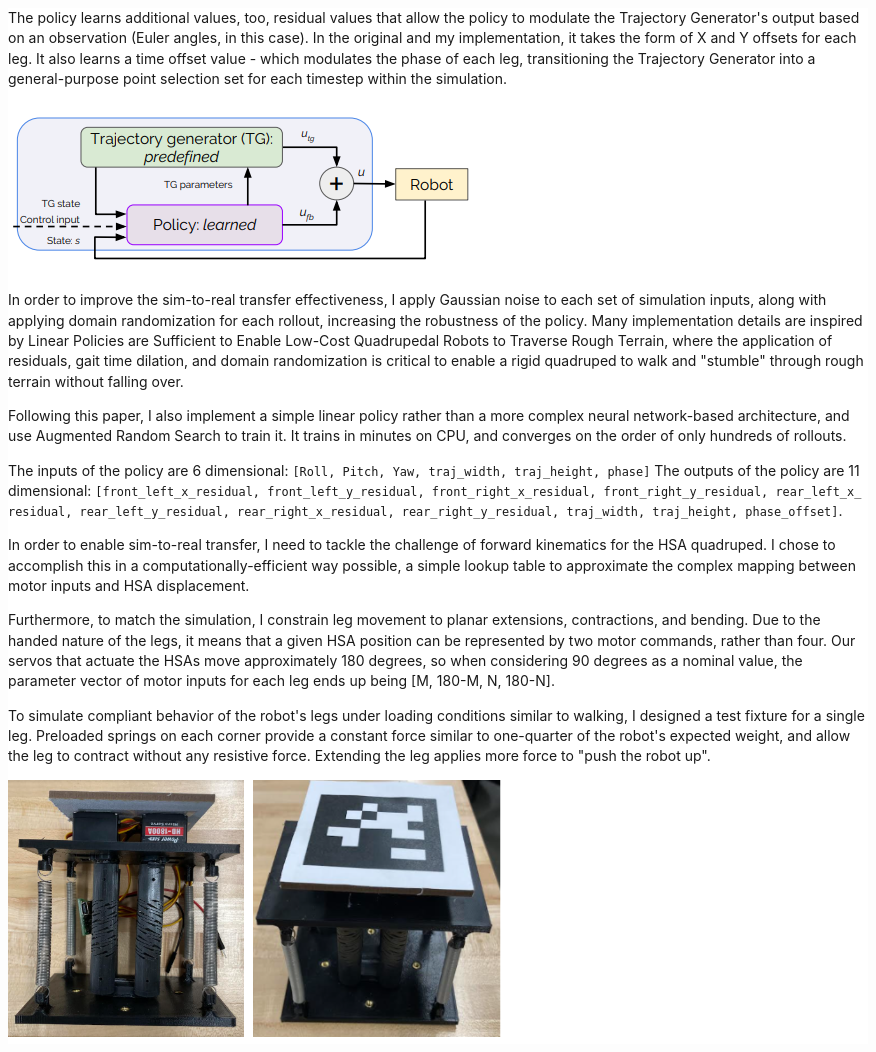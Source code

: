 
The policy learns additional values, too, residual values that allow the policy to modulate the Trajectory Generator's output based on an observation (Euler angles, in this case). In the original and my implementation, it takes the form of X and Y offsets for each leg. It also learns a time offset value - which modulates the phase of each leg, transitioning the Trajectory Generator into a general-purpose point selection set for each timestep within the simulation.

![](img/pmtg_block.png)

In order to improve the sim-to-real transfer effectiveness, I apply Gaussian noise to each set of simulation inputs, along with applying domain randomization for each rollout, increasing the robustness of the policy. Many implementation details are inspired by Linear Policies are Sufficient to Enable Low-Cost Quadrupedal Robots to Traverse Rough Terrain, where the application of residuals, gait time dilation, and domain randomization is critical to enable a rigid quadruped to walk and "stumble" through rough terrain without falling over.


Following this paper, I also implement a simple linear policy rather than a more complex neural network-based architecture, and use Augmented Random Search to train it. It trains in minutes on CPU, and converges on the order of only hundreds of rollouts.

The inputs of the policy are 6 dimensional: `[Roll, Pitch, Yaw, traj_width, traj_height, phase]`
The outputs of the policy are 11 dimensional: `[front_left_x_residual, front_left_y_residual, front_right_x_residual, front_right_y_residual, rear_left_x_residual, rear_left_y_residual, rear_right_x_residual, rear_right_y_residual, traj_width, traj_height, phase_offset]`.


In order to enable sim-to-real transfer, I need to tackle the challenge of forward kinematics for the HSA quadruped. I chose to accomplish this in a computationally-efficient way possible, a simple lookup table to approximate the complex mapping between motor inputs and HSA displacement.


Furthermore, to match the simulation, I constrain leg movement to planar extensions, contractions, and bending. Due to the handed nature of the legs, it means that a given HSA position can be represented by two motor commands, rather than four. Our servos that actuate the HSAs move approximately 180 degrees, so when considering 90 degrees as a nominal value, the parameter vector of motor inputs for each leg ends up being [M, 180-M, N, 180-N].


To simulate compliant behavior of the robot's legs under loading conditions similar to walking, I designed a test fixture for a single leg. Preloaded springs on each corner provide a constant force similar to one-quarter of the robot's expected weight, and allow the leg to contract without any resistive force. Extending the leg applies more force to "push the robot up".

![](img/hsa_cage.png)
